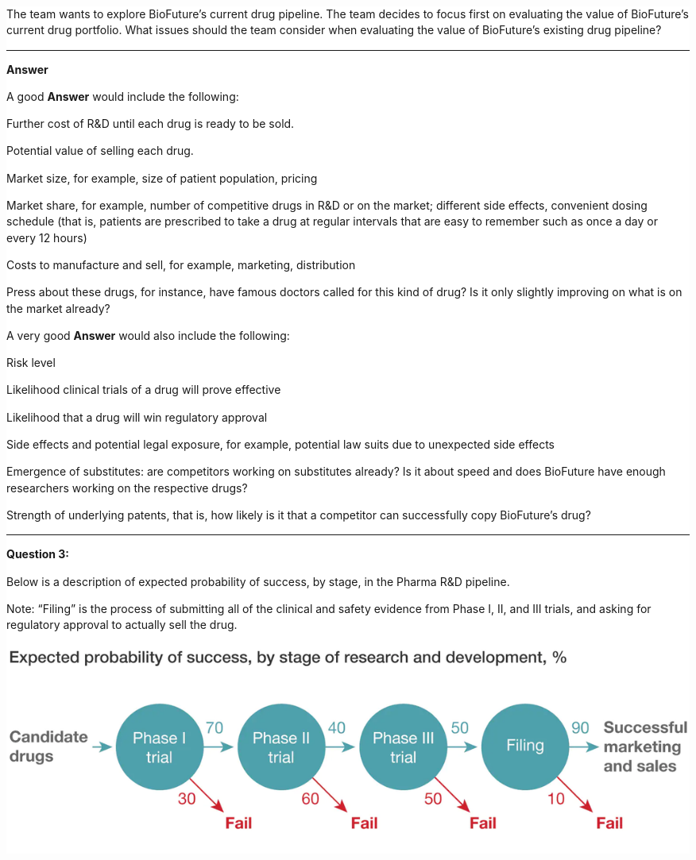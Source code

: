 The team wants to explore BioFuture’s current drug pipeline. The team decides to focus first on evaluating the value of BioFuture’s current drug portfolio. What issues should the team consider when evaluating the value of BioFuture’s existing drug pipeline?

---

**Answer**

A good **Answer** would include the following:

Further cost of R&D until each drug is ready to be sold.

Potential value of selling each drug.

Market size, for example, size of patient population, pricing

Market share, for example, number of competitive drugs in R&D or on the market; different side effects, convenient dosing schedule (that is, patients are prescribed to take a drug at regular intervals that are easy to remember such as once a day or every 12 hours)

Costs to manufacture and sell, for example, marketing, distribution

Press about these drugs, for instance, have famous doctors called for this kind of drug? Is it only slightly improving on what is on the market already?

A very good **Answer** would also include the following:

Risk level

Likelihood clinical trials of a drug will prove effective

Likelihood that a drug will win regulatory approval

Side effects and potential legal exposure, for example, potential law suits due to unexpected side effects

Emergence of substitutes: are competitors working on substitutes already? Is it about speed and does BioFuture have enough researchers working on the respective drugs?

Strength of underlying patents, that is, how likely is it that a competitor can successfully copy BioFuture’s drug?

---

**Question 3:**

Below is a description of expected probability of success, by stage, in the Pharma R&D pipeline.

Note: “Filing” is the process of submitting all of the clinical and safety evidence from Phase I, II, and III trials, and asking for regulatory approval to actually sell the drug.

![](images/dcareers_practicecases_ex4.jpg)
